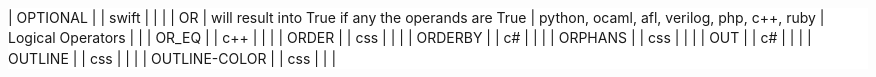 | OPTIONAL                                                       |                                                                                                                                                                                                                        | swift                                                                                                                              |                                 |                                                                                                                                                     |
| OR                                                             | will result into True if any the operands are True                                                                                                                                                                     | python, ocaml, afl, verilog, php, c++, ruby                                                                                        | Logical Operators               |                                                                                                                                                     |
| OR_EQ                                                          |                                                                                                                                                                                                                        | c++                                                                                                                                |                                 |                                                                                                                                                     |
| ORDER                                                          |                                                                                                                                                                                                                        | css                                                                                                                                |                                 |                                                                                                                                                     |
| ORDERBY                                                        |                                                                                                                                                                                                                        | c#                                                                                                                                 |                                 |                                                                                                                                                     |
| ORPHANS                                                        |                                                                                                                                                                                                                        | css                                                                                                                                |                                 |                                                                                                                                                     |
| OUT                                                            |                                                                                                                                                                                                                        | c#                                                                                                                                 |                                 |                                                                                                                                                     |
| OUTLINE                                                        |                                                                                                                                                                                                                        | css                                                                                                                                |                                 |                                                                                                                                                     |
| OUTLINE-COLOR                                                  |                                                                                                                                                                                                                        | css                                                                                                                                |                                 |                                                                                                                                                     |